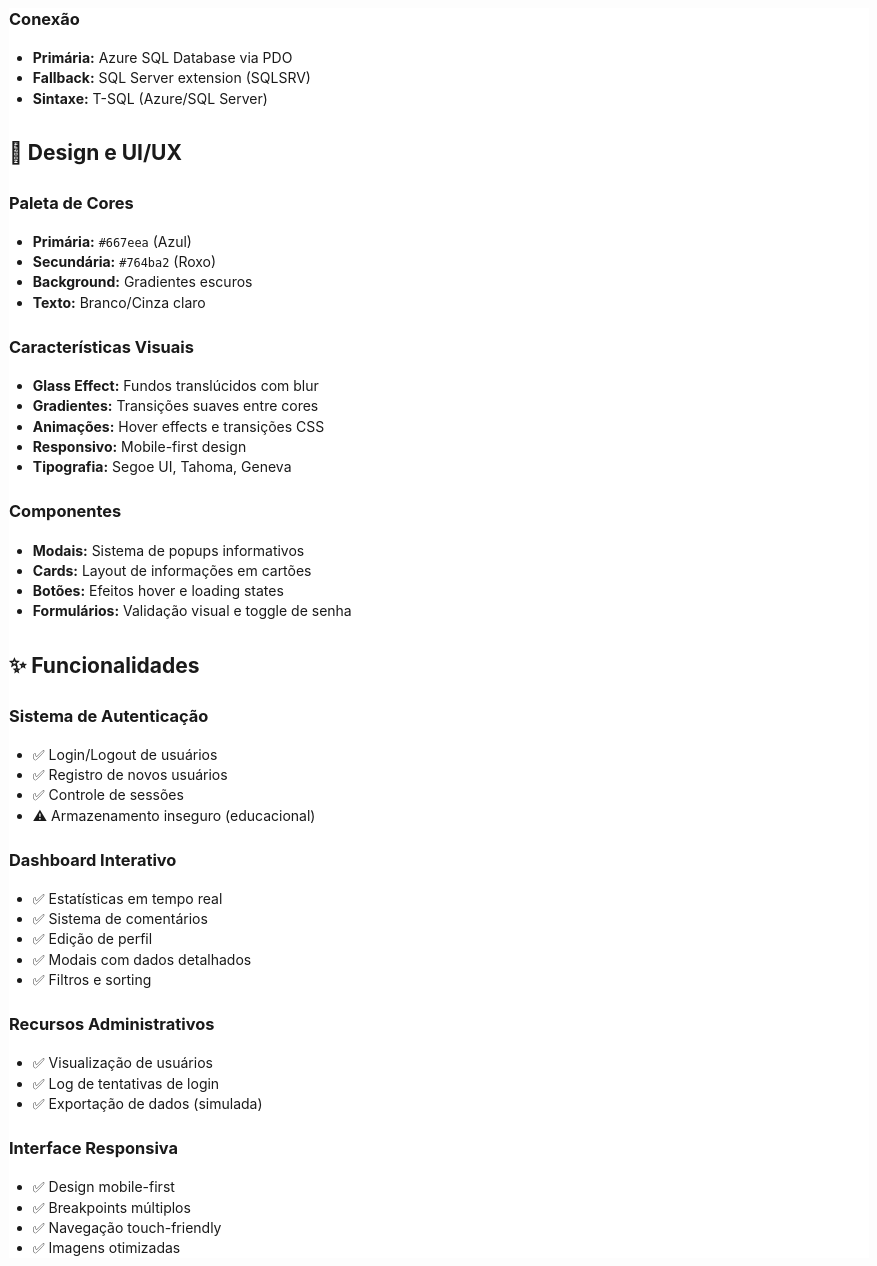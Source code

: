 ### Conexão
- **Primária:** Azure SQL Database via PDO
- **Fallback:** SQL Server extension (SQLSRV)
- **Sintaxe:** T-SQL (Azure/SQL Server)

## 🎨 Design e UI/UX

### Paleta de Cores
- **Primária:** `#667eea` (Azul)
- **Secundária:** `#764ba2` (Roxo)
- **Background:** Gradientes escuros
- **Texto:** Branco/Cinza claro

### Características Visuais
- **Glass Effect:** Fundos translúcidos com blur
- **Gradientes:** Transições suaves entre cores
- **Animações:** Hover effects e transições CSS
- **Responsivo:** Mobile-first design
- **Tipografia:** Segoe UI, Tahoma, Geneva

### Componentes
- **Modais:** Sistema de popups informativos
- **Cards:** Layout de informações em cartões
- **Botões:** Efeitos hover e loading states
- **Formulários:** Validação visual e toggle de senha

## ✨ Funcionalidades

### Sistema de Autenticação
- ✅ Login/Logout de usuários
- ✅ Registro de novos usuários
- ✅ Controle de sessões
- ⚠️ Armazenamento inseguro (educacional)

### Dashboard Interativo
- ✅ Estatísticas em tempo real
- ✅ Sistema de comentários
- ✅ Edição de perfil
- ✅ Modais com dados detalhados
- ✅ Filtros e sorting

### Recursos Administrativos
- ✅ Visualização de usuários
- ✅ Log de tentativas de login
- ✅ Exportação de dados (simulada)

### Interface Responsiva
- ✅ Design mobile-first
- ✅ Breakpoints múltiplos
- ✅ Navegação touch-friendly
- ✅ Imagens otimizadas
